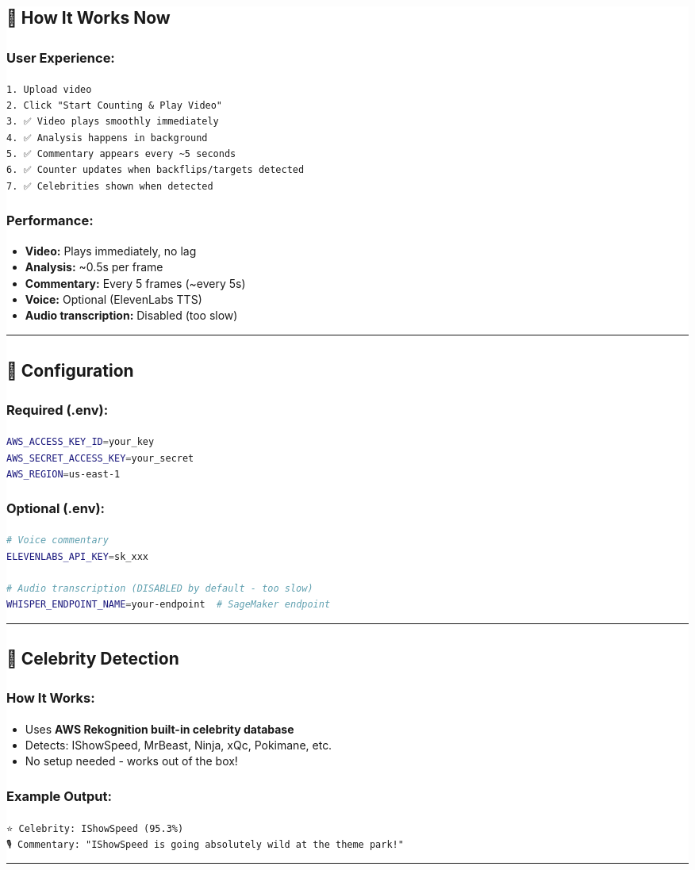 ## 🎯 How It Works Now

### User Experience:
```
1. Upload video
2. Click "Start Counting & Play Video"
3. ✅ Video plays smoothly immediately
4. ✅ Analysis happens in background
5. ✅ Commentary appears every ~5 seconds
6. ✅ Counter updates when backflips/targets detected
7. ✅ Celebrities shown when detected
```

### Performance:
- **Video:** Plays immediately, no lag
- **Analysis:** ~0.5s per frame
- **Commentary:** Every 5 frames (~every 5s)
- **Voice:** Optional (ElevenLabs TTS)
- **Audio transcription:** Disabled (too slow)

---

## 🔧 Configuration

### Required (.env):
```bash
AWS_ACCESS_KEY_ID=your_key
AWS_SECRET_ACCESS_KEY=your_secret
AWS_REGION=us-east-1
```

### Optional (.env):
```bash
# Voice commentary
ELEVENLABS_API_KEY=sk_xxx

# Audio transcription (DISABLED by default - too slow)
WHISPER_ENDPOINT_NAME=your-endpoint  # SageMaker endpoint
```

---

## 🎤 Celebrity Detection

### How It Works:
- Uses **AWS Rekognition built-in celebrity database**
- Detects: IShowSpeed, MrBeast, Ninja, xQc, Pokimane, etc.
- No setup needed - works out of the box!

### Example Output:
```
⭐ Celebrity: IShowSpeed (95.3%)
🎙️ Commentary: "IShowSpeed is going absolutely wild at the theme park!"
```

---